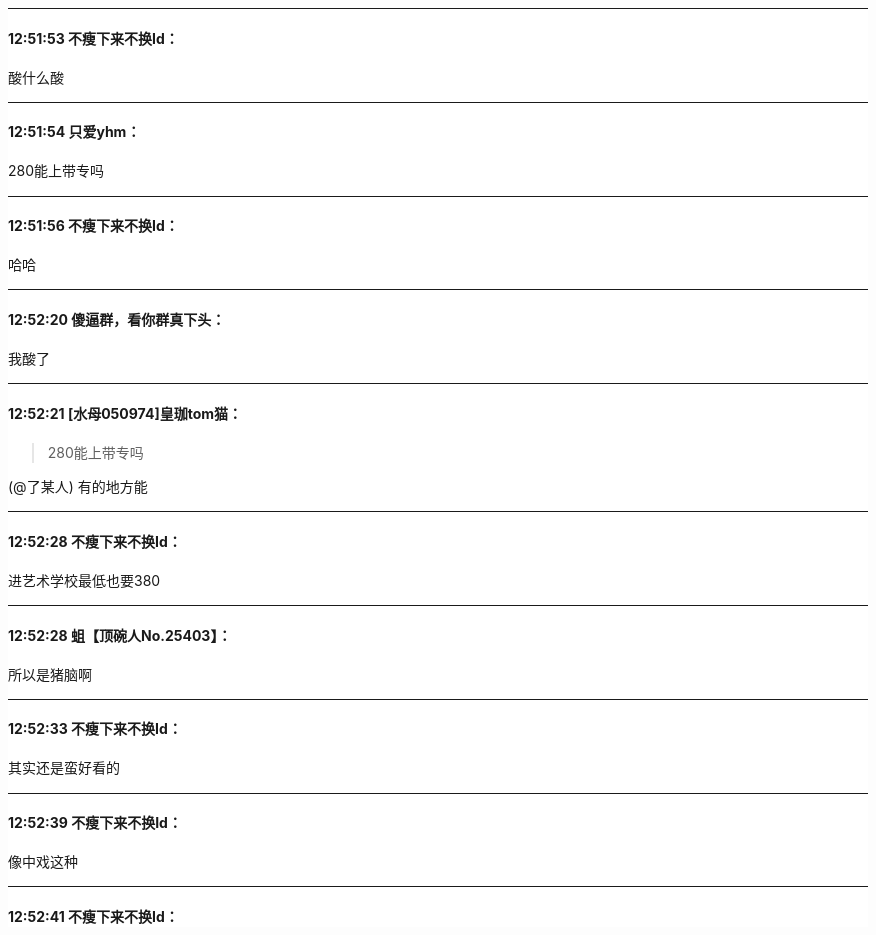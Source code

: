 *****

#### 12:51:53  不瘦下来不换Id：

酸什么酸

*****

#### 12:51:54  只爱yhm：

280能上带专吗

*****

#### 12:51:56  不瘦下来不换Id：

哈哈

*****

#### 12:52:20  傻逼群，看你群真下头：

我酸了

*****

#### 12:52:21  [水母050974]皇珈tom猫：

<blockquote>280能上带专吗</blockquote>
 (@了某人)  有的地方能

*****

#### 12:52:28  不瘦下来不换Id：

进艺术学校最低也要380

*****

#### 12:52:28  蛆【顶碗人No.25403】：

所以是猪脑啊

*****

#### 12:52:33  不瘦下来不换Id：

其实还是蛮好看的

*****

#### 12:52:39  不瘦下来不换Id：

像中戏这种

*****

#### 12:52:41  不瘦下来不换Id：
